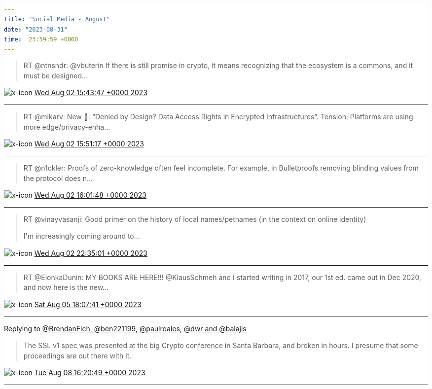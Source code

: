 ```yaml
---    
title: "Social Media - August"
date: "2023-08-31"
time:  23:59:59 +0000
---
```


> RT @ntnsndr: @vbuterin If there is still promise in crypto, it means recognizing that the  ecosystem is a commons, and it must be designed…

<img src="{{ site.url }}{{ site.baseurl }}/assets/images/media/tweet.ico" alt="x-icon" width="30" /> [Wed Aug 02 15:43:47 +0000 2023](https://twitter.com/ChristopherA/status/1686764740151013376)

----

> RT @mikarv: New 📄: “Denied by Design? Data Access Rights in Encrypted Infrastructures”. Tension: Platforms are using more edge/privacy-enha…

<img src="{{ site.url }}{{ site.baseurl }}/assets/images/media/tweet.ico" alt="x-icon" width="30" /> [Wed Aug 02 15:51:17 +0000 2023](https://twitter.com/ChristopherA/status/1686766626660888576)

----

> RT @n1ckler: Proofs of zero-knowledge often feel incomplete. For example, in Bulletproofs removing blinding values from the protocol does n…

<img src="{{ site.url }}{{ site.baseurl }}/assets/images/media/tweet.ico" alt="x-icon" width="30" /> [Wed Aug 02 16:01:48 +0000 2023](https://twitter.com/ChristopherA/status/1686769273409310720)

----

> RT @vinayvasanji: Good primer on the history of local names/petnames (in the context on online identity)  
>   
> I'm increasingly coming around to…

<img src="{{ site.url }}{{ site.baseurl }}/assets/images/media/tweet.ico" alt="x-icon" width="30" /> [Wed Aug 02 22:35:01 +0000 2023](https://twitter.com/ChristopherA/status/1686868232265924614)

----

> RT @ElonkaDunin: MY BOOKS ARE HERE!!! @KlausSchmeh and I started writing in 2017, our 1st ed. came out in Dec 2020, and now here is the new…

<img src="{{ site.url }}{{ site.baseurl }}/assets/images/media/tweet.ico" alt="x-icon" width="30" /> [Sat Aug 05 18:07:41 +0000 2023](https://twitter.com/ChristopherA/status/1687888120195510272)

----

Replying to [@BrendanEich, @ben221199, @paulroales, @dwr and @balajis](https://twitter.com/BrendanEich/status/1688829159265681408)

> The SSL v1 spec was presented at the big Crypto conference in Santa Barbara, and broken in hours. I presume that some proceedings are out there with it.

<img src="{{ site.url }}{{ site.baseurl }}/assets/images/media/tweet.ico" alt="x-icon" width="30" /> [Tue Aug 08 16:20:49 +0000 2023](https://twitter.com/ChristopherA/status/1688948387717246978)

----
